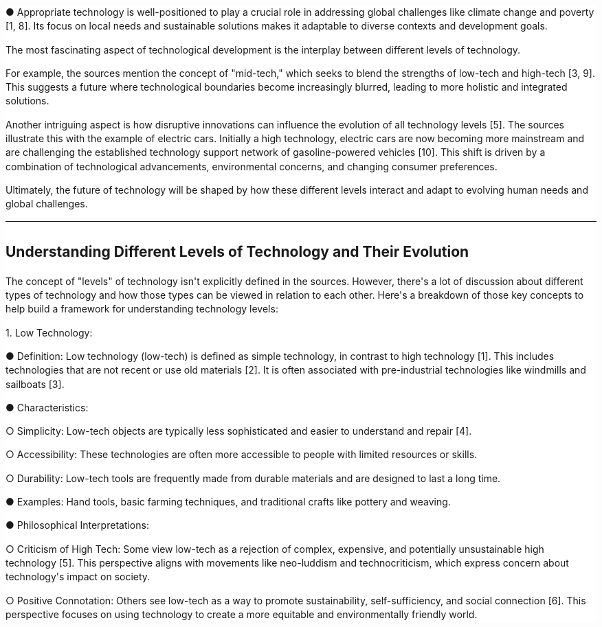 ● Appropriate technology is well-positioned to play a crucial role in addressing global challenges like climate change and poverty \[1, 8\]. Its focus on local needs and sustainable solutions makes it adaptable to diverse contexts and development goals.

The most fascinating aspect of technological development is the interplay between different levels of technology.

For example, the sources mention the concept of "mid-tech," which seeks to blend the strengths of low-tech and high-tech \[3, 9\]. This suggests a future where technological boundaries become increasingly blurred, leading to more holistic and integrated solutions.

Another intriguing aspect is how disruptive innovations can influence the evolution of all technology levels \[5\]. The sources illustrate this with the example of electric cars. Initially a high technology, electric cars are now becoming more mainstream and are challenging the established technology support network of gasoline-powered vehicles \[10\]. This shift is driven by a combination of technological advancements, environmental concerns, and changing consumer preferences.

Ultimately, the future of technology will be shaped by how these different levels interact and adapt to evolving human needs and global challenges.

---

## Understanding Different Levels of Technology and Their Evolution

The concept of "levels" of technology isn't explicitly defined in the sources. However, there's a lot of discussion about different types of technology and how those types can be viewed in relation to each other. Here's a breakdown of those key concepts to help build a framework for understanding technology levels:

1\. Low Technology:

● Definition: Low technology (low-tech) is defined as simple technology, in contrast to high technology \[1\]. This includes technologies that are not recent or use old materials \[2\]. It is often associated with pre-industrial technologies like windmills and sailboats \[3\].

● Characteristics:

○ Simplicity: Low-tech objects are typically less sophisticated and easier to understand and repair \[4\].

○ Accessibility: These technologies are often more accessible to people with limited resources or skills.

○ Durability: Low-tech tools are frequently made from durable materials and are designed to last a long time.

● Examples: Hand tools, basic farming techniques, and traditional crafts like pottery and weaving.

● Philosophical Interpretations:

○ Criticism of High Tech: Some view low-tech as a rejection of complex, expensive, and potentially unsustainable high technology \[5\]. This perspective aligns with movements like neo-luddism and technocriticism, which express concern about technology's impact on society.

○ Positive Connotation: Others see low-tech as a way to promote sustainability, self-sufficiency, and social connection \[6\]. This perspective focuses on using technology to create a more equitable and environmentally friendly world.
